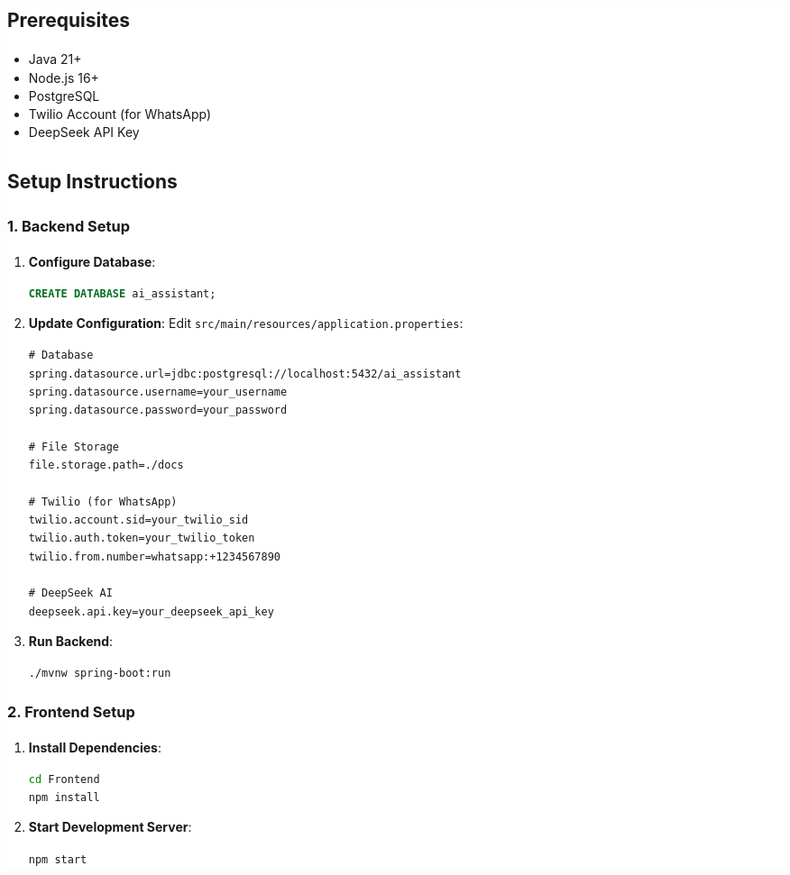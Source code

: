 ## Prerequisites

- Java 21+
- Node.js 16+
- PostgreSQL
- Twilio Account (for WhatsApp)
- DeepSeek API Key

## Setup Instructions

### 1. Backend Setup

1. **Configure Database**:
   ```sql
   CREATE DATABASE ai_assistant;
   ```

2. **Update Configuration**:
   Edit `src/main/resources/application.properties`:
   ```properties
   # Database
   spring.datasource.url=jdbc:postgresql://localhost:5432/ai_assistant
   spring.datasource.username=your_username
   spring.datasource.password=your_password
   
   # File Storage
   file.storage.path=./docs
   
   # Twilio (for WhatsApp)
   twilio.account.sid=your_twilio_sid
   twilio.auth.token=your_twilio_token
   twilio.from.number=whatsapp:+1234567890
   
   # DeepSeek AI
   deepseek.api.key=your_deepseek_api_key
   ```

3. **Run Backend**:
   ```bash
   ./mvnw spring-boot:run
   ```

### 2. Frontend Setup

1. **Install Dependencies**:
   ```bash
   cd Frontend
   npm install
   ```

2. **Start Development Server**:
   ```bash
   npm start
   ```
